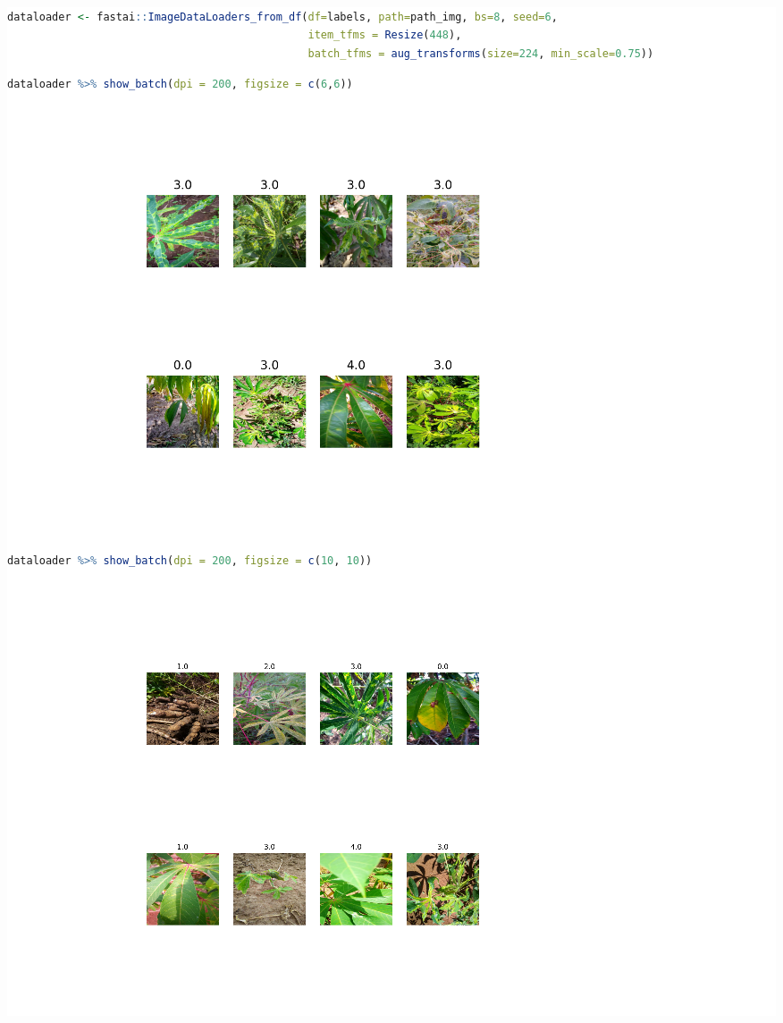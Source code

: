 ``` r
dataloader <- fastai::ImageDataLoaders_from_df(df=labels, path=path_img, bs=8, seed=6, 
                                               item_tfms = Resize(448),
                                               batch_tfms = aug_transforms(size=224, min_scale=0.75))
```

``` r
dataloader %>% show_batch(dpi = 200, figsize = c(6,6))
```

![](XSE_resnext_files/figure-gfm/unnamed-chunk-9-1.png)

``` r
dataloader %>% show_batch(dpi = 200, figsize = c(10, 10))
```

![](XSE_resnext_files/figure-gfm/unnamed-chunk-10-1.png)